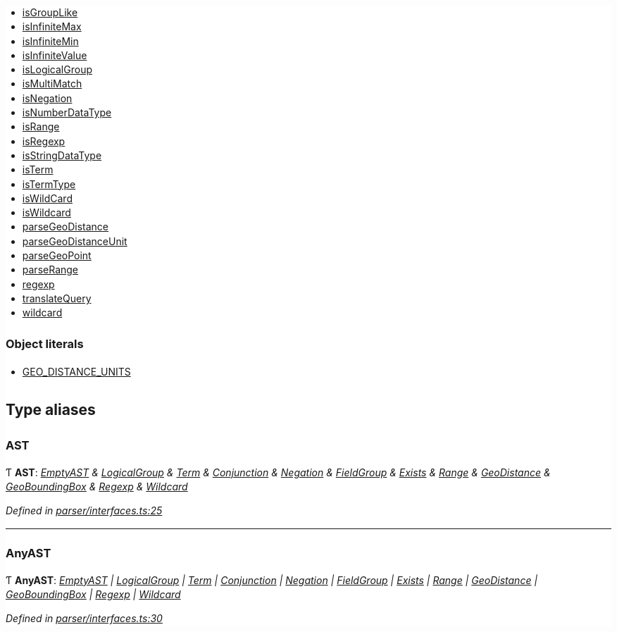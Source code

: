 * [isGroupLike](overview.md#isgrouplike)
* [isInfiniteMax](overview.md#isinfinitemax)
* [isInfiniteMin](overview.md#isinfinitemin)
* [isInfiniteValue](overview.md#isinfinitevalue)
* [isLogicalGroup](overview.md#islogicalgroup)
* [isMultiMatch](overview.md#ismultimatch)
* [isNegation](overview.md#isnegation)
* [isNumberDataType](overview.md#isnumberdatatype)
* [isRange](overview.md#isrange)
* [isRegexp](overview.md#isregexp)
* [isStringDataType](overview.md#isstringdatatype)
* [isTerm](overview.md#isterm)
* [isTermType](overview.md#istermtype)
* [isWildCard](overview.md#iswildcard)
* [isWildcard](overview.md#iswildcard)
* [parseGeoDistance](overview.md#parsegeodistance)
* [parseGeoDistanceUnit](overview.md#parsegeodistanceunit)
* [parseGeoPoint](overview.md#parsegeopoint)
* [parseRange](overview.md#parserange)
* [regexp](overview.md#regexp)
* [translateQuery](overview.md#translatequery)
* [wildcard](overview.md#wildcard)

### Object literals

* [GEO_DISTANCE_UNITS](overview.md#const-geo_distance_units)

## Type aliases

###  AST

Ƭ **AST**: *[EmptyAST](interfaces/emptyast.md) & [LogicalGroup](interfaces/logicalgroup.md) & [Term](interfaces/term.md) & [Conjunction](interfaces/conjunction.md) & [Negation](interfaces/negation.md) & [FieldGroup](interfaces/fieldgroup.md) & [Exists](interfaces/exists.md) & [Range](interfaces/range.md) & [GeoDistance](interfaces/geodistance.md) & [GeoBoundingBox](interfaces/geoboundingbox.md) & [Regexp](interfaces/regexp.md) & [Wildcard](interfaces/wildcard.md)*

*Defined in [parser/interfaces.ts:25](https://github.com/terascope/teraslice/blob/d2d877b60/packages/xlucene-evaluator/src/parser/interfaces.ts#L25)*

___

###  AnyAST

Ƭ **AnyAST**: *[EmptyAST](interfaces/emptyast.md) | [LogicalGroup](interfaces/logicalgroup.md) | [Term](interfaces/term.md) | [Conjunction](interfaces/conjunction.md) | [Negation](interfaces/negation.md) | [FieldGroup](interfaces/fieldgroup.md) | [Exists](interfaces/exists.md) | [Range](interfaces/range.md) | [GeoDistance](interfaces/geodistance.md) | [GeoBoundingBox](interfaces/geoboundingbox.md) | [Regexp](interfaces/regexp.md) | [Wildcard](interfaces/wildcard.md)*

*Defined in [parser/interfaces.ts:30](https://github.com/terascope/teraslice/blob/d2d877b60/packages/xlucene-evaluator/src/parser/interfaces.ts#L30)*
